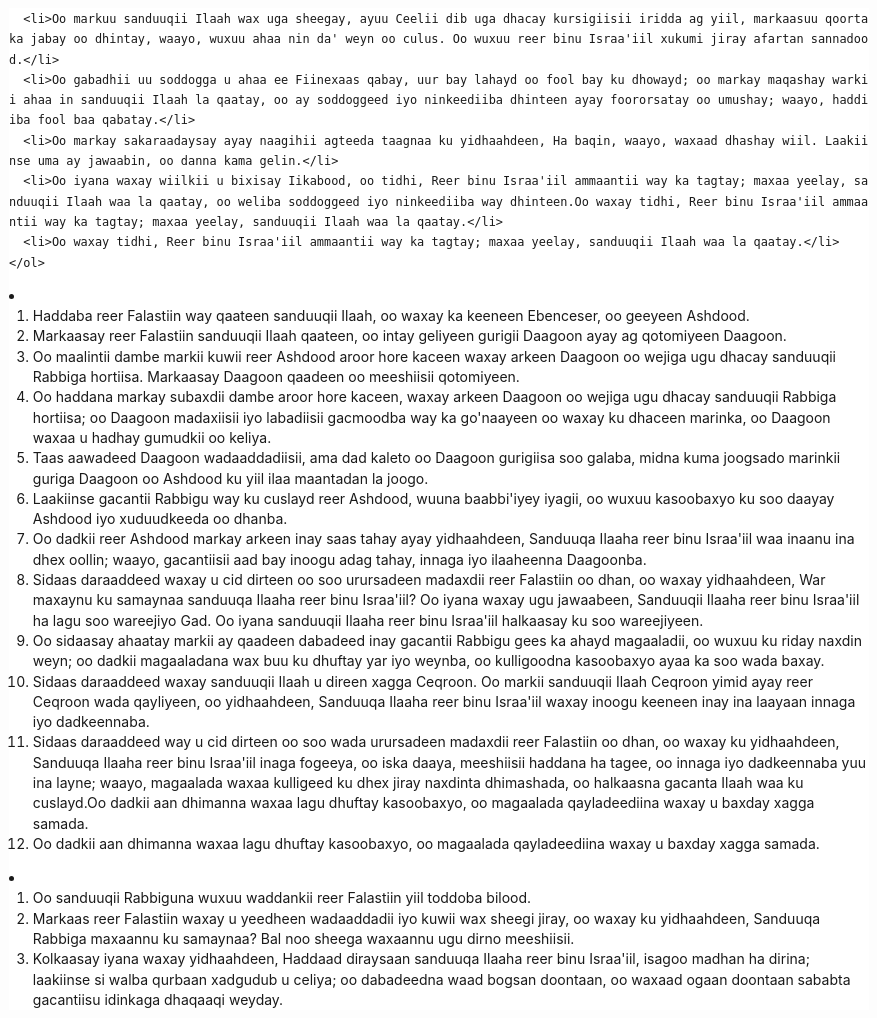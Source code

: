       <li>Oo markuu sanduuqii Ilaah wax uga sheegay, ayuu Ceelii dib uga dhacay kursigiisii iridda ag yiil, markaasuu qoorta ka jabay oo dhintay, waayo, wuxuu ahaa nin da' weyn oo culus. Oo wuxuu reer binu Israa'iil xukumi jiray afartan sannadood.</li>
      <li>Oo gabadhii uu soddogga u ahaa ee Fiinexaas qabay, uur bay lahayd oo fool bay ku dhowayd; oo markay maqashay warkii ahaa in sanduuqii Ilaah la qaatay, oo ay soddoggeed iyo ninkeediiba dhinteen ayay foororsatay oo umushay; waayo, haddiiba fool baa qabatay.</li>
      <li>Oo markay sakaraadaysay ayay naagihii agteeda taagnaa ku yidhaahdeen, Ha baqin, waayo, waxaad dhashay wiil. Laakiinse uma ay jawaabin, oo danna kama gelin.</li>
      <li>Oo iyana waxay wiilkii u bixisay Iikabood, oo tidhi, Reer binu Israa'iil ammaantii way ka tagtay; maxaa yeelay, sanduuqii Ilaah waa la qaatay, oo weliba soddoggeed iyo ninkeediiba way dhinteen.Oo waxay tidhi, Reer binu Israa'iil ammaantii way ka tagtay; maxaa yeelay, sanduuqii Ilaah waa la qaatay.</li>
      <li>Oo waxay tidhi, Reer binu Israa'iil ammaantii way ka tagtay; maxaa yeelay, sanduuqii Ilaah waa la qaatay.</li>
    </ol>
  </li>
  <li>
    <ol>
      <li>Haddaba reer Falastiin way qaateen sanduuqii Ilaah, oo waxay ka keeneen Ebenceser, oo geeyeen Ashdood.</li>
      <li>Markaasay reer Falastiin sanduuqii Ilaah qaateen, oo intay geliyeen gurigii Daagoon ayay ag qotomiyeen Daagoon.</li>
      <li>Oo maalintii dambe markii kuwii reer Ashdood aroor hore kaceen waxay arkeen Daagoon oo wejiga ugu dhacay sanduuqii Rabbiga hortiisa. Markaasay Daagoon qaadeen oo meeshiisii qotomiyeen.</li>
      <li>Oo haddana markay subaxdii dambe aroor hore kaceen, waxay arkeen Daagoon oo wejiga ugu dhacay sanduuqii Rabbiga hortiisa; oo Daagoon madaxiisii iyo labadiisii gacmoodba way ka go'naayeen oo waxay ku dhaceen marinka, oo Daagoon waxaa u hadhay gumudkii oo keliya.</li>
      <li>Taas aawadeed Daagoon wadaaddadiisii, ama dad kaleto oo Daagoon gurigiisa soo galaba, midna kuma joogsado marinkii guriga Daagoon oo Ashdood ku yiil ilaa maantadan la joogo.</li>
      <li>Laakiinse gacantii Rabbigu way ku cuslayd reer Ashdood, wuuna baabbi'iyey iyagii, oo wuxuu kasoobaxyo ku soo daayay Ashdood iyo xuduudkeeda oo dhanba.</li>
      <li>Oo dadkii reer Ashdood markay arkeen inay saas tahay ayay yidhaahdeen, Sanduuqa Ilaaha reer binu Israa'iil waa inaanu ina dhex oollin; waayo, gacantiisii aad bay inoogu adag tahay, innaga iyo ilaaheenna Daagoonba.</li>
      <li>Sidaas daraaddeed waxay u cid dirteen oo soo urursadeen madaxdii reer Falastiin oo dhan, oo waxay yidhaahdeen, War maxaynu ku samaynaa sanduuqa Ilaaha reer binu Israa'iil? Oo iyana waxay ugu jawaabeen, Sanduuqii Ilaaha reer binu Israa'iil ha lagu soo wareejiyo Gad. Oo iyana sanduuqii Ilaaha reer binu Israa'iil halkaasay ku soo wareejiyeen.</li>
      <li>Oo sidaasay ahaatay markii ay qaadeen dabadeed inay gacantii Rabbigu gees ka ahayd magaaladii, oo wuxuu ku riday naxdin weyn; oo dadkii magaaladana wax buu ku dhuftay yar iyo weynba, oo kulligoodna kasoobaxyo ayaa ka soo wada baxay.</li>
      <li>Sidaas daraaddeed waxay sanduuqii Ilaah u direen xagga Ceqroon. Oo markii sanduuqii Ilaah Ceqroon yimid ayay reer Ceqroon wada qayliyeen, oo yidhaahdeen, Sanduuqa Ilaaha reer binu Israa'iil waxay inoogu keeneen inay ina laayaan innaga iyo dadkeennaba.</li>
      <li>Sidaas daraaddeed way u cid dirteen oo soo wada urursadeen madaxdii reer Falastiin oo dhan, oo waxay ku yidhaahdeen, Sanduuqa Ilaaha reer binu Israa'iil inaga fogeeya, oo iska daaya, meeshiisii haddana ha tagee, oo innaga iyo dadkeennaba yuu ina layne; waayo, magaalada waxaa kulligeed ku dhex jiray naxdinta dhimashada, oo halkaasna gacanta Ilaah waa ku cuslayd.Oo dadkii aan dhimanna waxaa lagu dhuftay kasoobaxyo, oo magaalada qayladeediina waxay u baxday xagga samada.</li>
      <li>Oo dadkii aan dhimanna waxaa lagu dhuftay kasoobaxyo, oo magaalada qayladeediina waxay u baxday xagga samada.</li>
    </ol>
  </li>
  <li>
    <ol>
      <li>Oo sanduuqii Rabbiguna wuxuu waddankii reer Falastiin yiil toddoba bilood.</li>
      <li>Markaas reer Falastiin waxay u yeedheen wadaaddadii iyo kuwii wax sheegi jiray, oo waxay ku yidhaahdeen, Sanduuqa Rabbiga maxaannu ku samaynaa? Bal noo sheega waxaannu ugu dirno meeshiisii.</li>
      <li>Kolkaasay iyana waxay yidhaahdeen, Haddaad diraysaan sanduuqa Ilaaha reer binu Israa'iil, isagoo madhan ha dirina; laakiinse si walba qurbaan xadgudub u celiya; oo dabadeedna waad bogsan doontaan, oo waxaad ogaan doontaan sababta gacantiisu idinkaga dhaqaaqi weyday.</li>